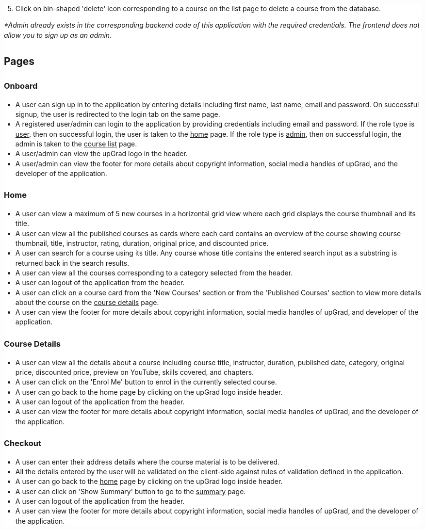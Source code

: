 5. Click on bin-shaped 'delete' icon corresponding to a course on the list page to delete a course from the database.

_\*Admin already exists in the corresponding backend code of this application with the required credentials. The frontend does not allow you to sign up as an admin._

## Pages

### Onboard

- A user can sign up in to the application by entering details including first name, last name, email and password. On successful signup, the user is redirected to the login tab on the same page.
- A registered user/admin can login to the application by providing credentials including email and password. If the role type is [user](#user), then on successful login, the user is taken to the [home](#home) page. If the role type is [admin](#admin), then on successful login, the admin is taken to the [course list](#course-list) page.
- A user/admin can view the upGrad logo in the header.
- A user/admin can view the footer for more details about copyright information, social media handles of upGrad, and the developer of the application.

### Home

- A user can view a maximum of 5 new courses in a horizontal grid view where each grid displays the course thumbnail and its title.
- A user can view all the published courses as cards where each card contains an overview of the course showing course thumbnail, title, instructor, rating, duration, original price, and discounted price.
- A user can search for a course using its title. Any course whose title contains the entered search input as a substring is returned back in the search results.
- A user can view all the courses corresponding to a category selected from the header.
- A user can logout of the application from the header.
- A user can click on a course card from the 'New Courses' section or from the 'Published Courses' section to view more details about the course on the [course details](#course-details) page.
- A user can view the footer for more details about copyright information, social media handles of upGrad, and developer of the application.

### Course Details

- A user can view all the details about a course including course title, instructor, duration, published date, category, original price, discounted price, preview on YouTube, skills covered, and chapters.
- A user can click on the 'Enrol Me' button to enrol in the currently selected course.
- A user can go back to the home page by clicking on the upGrad logo inside header.
- A user can logout of the application from the header.
- A user can view the footer for more details about copyright information, social media handles of upGrad, and the developer of the application.

### Checkout

- A user can enter their address details where the course material is to be delivered.
- All the details entered by the user will be validated on the client-side against rules of validation defined in the application.
- A user can go back to the [home](#home) page by clicking on the upGrad logo inside header.
- A user can click on 'Show Summary' button to go to the [summary](#summary) page.
- A user can logout of the application from the header.
- A user can view the footer for more details about copyright information, social media handles of upGrad, and the developer of the application.
